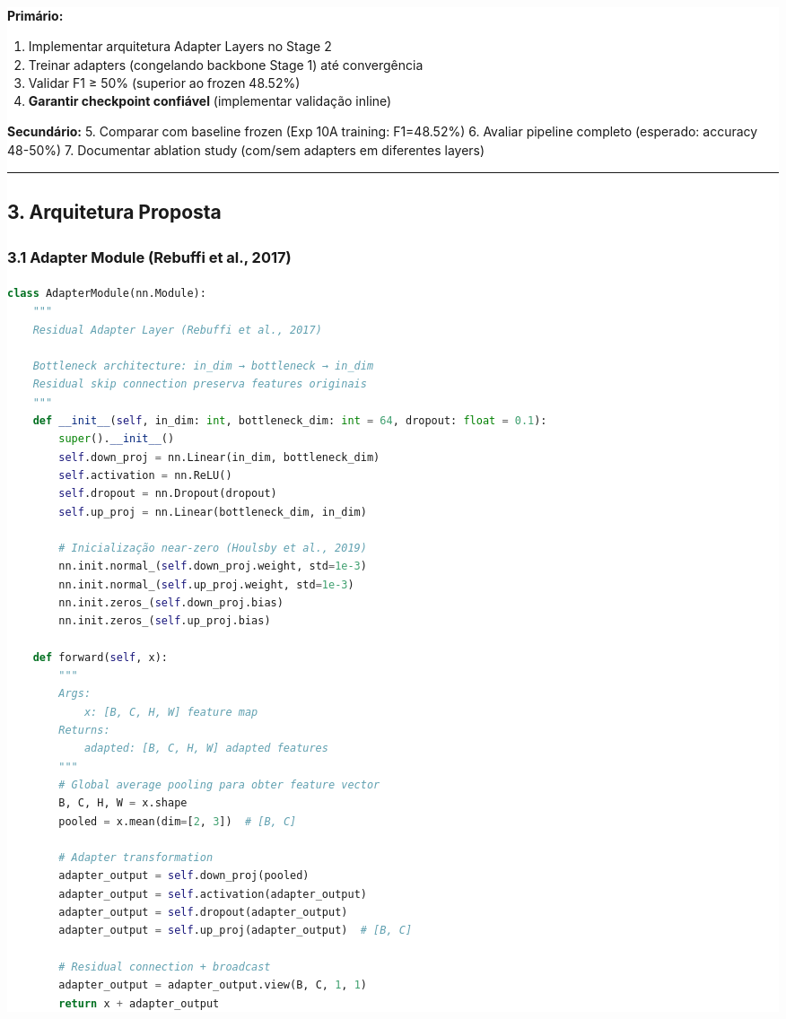 **Primário:**
1. Implementar arquitetura Adapter Layers no Stage 2
2. Treinar adapters (congelando backbone Stage 1) até convergência
3. Validar F1 ≥ 50% (superior ao frozen 48.52%)
4. **Garantir checkpoint confiável** (implementar validação inline)

**Secundário:**
5. Comparar com baseline frozen (Exp 10A training: F1=48.52%)
6. Avaliar pipeline completo (esperado: accuracy 48-50%)
7. Documentar ablation study (com/sem adapters em diferentes layers)

---

## 3. Arquitetura Proposta

### 3.1 Adapter Module (Rebuffi et al., 2017)

```python
class AdapterModule(nn.Module):
    """
    Residual Adapter Layer (Rebuffi et al., 2017)
    
    Bottleneck architecture: in_dim → bottleneck → in_dim
    Residual skip connection preserva features originais
    """
    def __init__(self, in_dim: int, bottleneck_dim: int = 64, dropout: float = 0.1):
        super().__init__()
        self.down_proj = nn.Linear(in_dim, bottleneck_dim)
        self.activation = nn.ReLU()
        self.dropout = nn.Dropout(dropout)
        self.up_proj = nn.Linear(bottleneck_dim, in_dim)
        
        # Inicialização near-zero (Houlsby et al., 2019)
        nn.init.normal_(self.down_proj.weight, std=1e-3)
        nn.init.normal_(self.up_proj.weight, std=1e-3)
        nn.init.zeros_(self.down_proj.bias)
        nn.init.zeros_(self.up_proj.bias)
    
    def forward(self, x):
        """
        Args:
            x: [B, C, H, W] feature map
        Returns:
            adapted: [B, C, H, W] adapted features
        """
        # Global average pooling para obter feature vector
        B, C, H, W = x.shape
        pooled = x.mean(dim=[2, 3])  # [B, C]
        
        # Adapter transformation
        adapter_output = self.down_proj(pooled)
        adapter_output = self.activation(adapter_output)
        adapter_output = self.dropout(adapter_output)
        adapter_output = self.up_proj(adapter_output)  # [B, C]
        
        # Residual connection + broadcast
        adapter_output = adapter_output.view(B, C, 1, 1)
        return x + adapter_output
```
